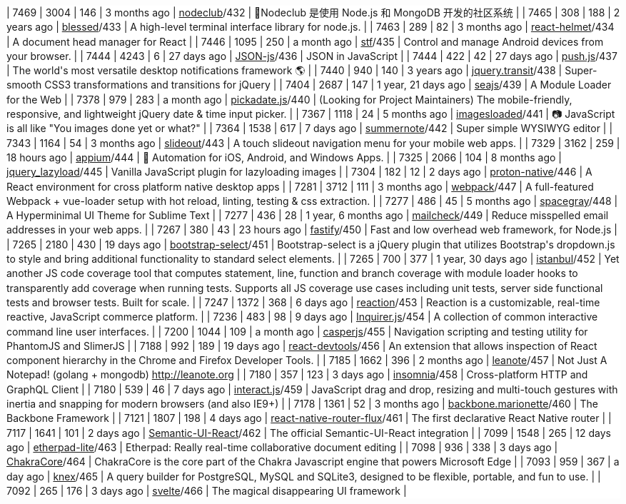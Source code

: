 | 7469 | 3004 | 146 | 3 months ago | [nodeclub](https://github.com/cnodejs/nodeclub)/432 | :baby_chick:Nodeclub 是使用 Node.js 和 MongoDB 开发的社区系统 |
| 7465 | 308 | 188 | 2 years ago | [blessed](https://github.com/chjj/blessed)/433 | A high-level terminal interface library for node.js. |
| 7463 | 289 | 82 | 3 months ago | [react-helmet](https://github.com/nfl/react-helmet)/434 | A document head manager for React |
| 7446 | 1095 | 250 | a month ago | [stf](https://github.com/openstf/stf)/435 | Control and manage Android devices from your browser. |
| 7444 | 4243 | 6 | 27 days ago | [JSON-js](https://github.com/douglascrockford/JSON-js)/436 | JSON in JavaScript |
| 7444 | 422 | 42 | 27 days ago | [push.js](https://github.com/Nickersoft/push.js)/437 | The world's most versatile desktop notifications framework :earth_americas: |
| 7440 | 940 | 140 | 3 years ago | [jquery.transit](https://github.com/rstacruz/jquery.transit)/438 | Super-smooth CSS3 transformations and transitions for jQuery |
| 7404 | 2687 | 147 | 1 year, 21 days ago | [seajs](https://github.com/seajs/seajs)/439 | A Module Loader for the Web |
| 7378 | 979 | 283 | a month ago | [pickadate.js](https://github.com/amsul/pickadate.js)/440 | (Looking for Project Maintainers) The mobile-friendly, responsive, and lightweight jQuery date & time input picker. |
| 7367 | 1118 | 24 | 5 months ago | [imagesloaded](https://github.com/desandro/imagesloaded)/441 | :camera: JavaScript is all like "You images done yet or what?" |
| 7364 | 1538 | 617 | 7 days ago | [summernote](https://github.com/summernote/summernote)/442 | Super simple WYSIWYG editor |
| 7343 | 1164 | 54 | 3 months ago | [slideout](https://github.com/Mango/slideout)/443 | A touch slideout navigation menu for your mobile web apps. |
| 7329 | 3162 | 259 | 18 hours ago | [appium](https://github.com/appium/appium)/444 | :iphone: Automation for iOS, Android, and Windows Apps. |
| 7325 | 2066 | 104 | 8 months ago | [jquery_lazyload](https://github.com/tuupola/jquery_lazyload)/445 | Vanilla JavaScript plugin for lazyloading images  |
| 7304 | 182 | 12 | 2 days ago | [proton-native](https://github.com/kusti8/proton-native)/446 | A React environment for cross platform native desktop apps |
| 7281 | 3712 | 111 | 3 months ago | [webpack](https://github.com/vuejs-templates/webpack)/447 | A full-featured Webpack + vue-loader setup with hot reload, linting, testing & css extraction. |
| 7277 | 486 | 45 | 5 months ago | [spacegray](https://github.com/kkga/spacegray)/448 | A Hyperminimal UI Theme for Sublime Text |
| 7277 | 436 | 28 | 1 year, 6 months ago | [mailcheck](https://github.com/mailcheck/mailcheck)/449 | Reduce misspelled email addresses in your web apps. |
| 7267 | 380 | 43 | 23 hours ago | [fastify](https://github.com/fastify/fastify)/450 | Fast and low overhead web framework, for Node.js |
| 7265 | 2180 | 430 | 19 days ago | [bootstrap-select](https://github.com/silviomoreto/bootstrap-select)/451 | Bootstrap-select is a jQuery plugin that utilizes Bootstrap's dropdown.js to style and bring additional functionality to standard select elements. |
| 7265 | 700 | 377 | 1 year, 30 days ago | [istanbul](https://github.com/gotwarlost/istanbul)/452 | Yet another JS code coverage tool that computes statement, line, function and branch coverage with module loader hooks to transparently add coverage when running tests. Supports all JS coverage use cases including unit tests, server side functional tests and browser tests. Built for scale. |
| 7247 | 1372 | 368 | 6 days ago | [reaction](https://github.com/reactioncommerce/reaction)/453 | Reaction is a customizable, real-time reactive, JavaScript commerce platform. |
| 7236 | 483 | 98 | 9 days ago | [Inquirer.js](https://github.com/SBoudrias/Inquirer.js)/454 | A collection of common interactive command line user interfaces. |
| 7200 | 1044 | 109 | a month ago | [casperjs](https://github.com/casperjs/casperjs)/455 | Navigation scripting and testing utility for PhantomJS and SlimerJS |
| 7188 | 992 | 189 | 19 days ago | [react-devtools](https://github.com/facebook/react-devtools)/456 | An extension that allows inspection of React component hierarchy in the Chrome and Firefox Developer Tools. |
| 7185 | 1662 | 396 | 2 months ago | [leanote](https://github.com/leanote/leanote)/457 | Not Just A Notepad! (golang + mongodb) http://leanote.org |
| 7180 | 357 | 123 | 3 days ago | [insomnia](https://github.com/getinsomnia/insomnia)/458 | Cross-platform HTTP and GraphQL Client |
| 7180 | 539 | 46 | 7 days ago | [interact.js](https://github.com/taye/interact.js)/459 | JavaScript drag and drop, resizing and multi-touch gestures with inertia and snapping for modern browsers (and also IE9+) |
| 7178 | 1361 | 52 | 3 months ago | [backbone.marionette](https://github.com/marionettejs/backbone.marionette)/460 | The Backbone Framework |
| 7121 | 1807 | 198 | 4 days ago | [react-native-router-flux](https://github.com/aksonov/react-native-router-flux)/461 | The first declarative React Native router |
| 7117 | 1641 | 101 | 2 days ago | [Semantic-UI-React](https://github.com/Semantic-Org/Semantic-UI-React)/462 | The official Semantic-UI-React integration |
| 7099 | 1548 | 265 | 12 days ago | [etherpad-lite](https://github.com/ether/etherpad-lite)/463 | Etherpad: Really real-time collaborative document editing |
| 7098 | 936 | 338 | 3 days ago | [ChakraCore](https://github.com/Microsoft/ChakraCore)/464 | ChakraCore is the core part of the Chakra Javascript engine that powers Microsoft Edge |
| 7093 | 959 | 367 | a day ago | [knex](https://github.com/tgriesser/knex)/465 | A query builder for PostgreSQL, MySQL and SQLite3, designed to be flexible, portable, and fun to use. |
| 7092 | 265 | 176 | 3 days ago | [svelte](https://github.com/sveltejs/svelte)/466 | The magical disappearing UI framework |
